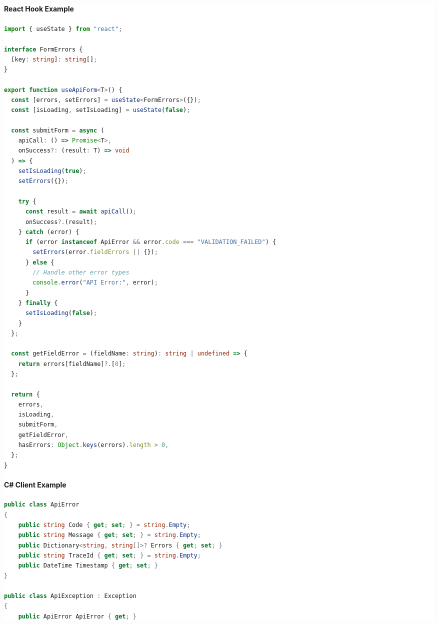 #### React Hook Example

```typescript
import { useState } from "react";

interface FormErrors {
  [key: string]: string[];
}

export function useApiForm<T>() {
  const [errors, setErrors] = useState<FormErrors>({});
  const [isLoading, setIsLoading] = useState(false);

  const submitForm = async (
    apiCall: () => Promise<T>,
    onSuccess?: (result: T) => void
  ) => {
    setIsLoading(true);
    setErrors({});

    try {
      const result = await apiCall();
      onSuccess?.(result);
    } catch (error) {
      if (error instanceof ApiError && error.code === "VALIDATION_FAILED") {
        setErrors(error.fieldErrors || {});
      } else {
        // Handle other error types
        console.error("API Error:", error);
      }
    } finally {
      setIsLoading(false);
    }
  };

  const getFieldError = (fieldName: string): string | undefined => {
    return errors[fieldName]?.[0];
  };

  return {
    errors,
    isLoading,
    submitForm,
    getFieldError,
    hasErrors: Object.keys(errors).length > 0,
  };
}
```

#### C# Client Example

```csharp
public class ApiError
{
    public string Code { get; set; } = string.Empty;
    public string Message { get; set; } = string.Empty;
    public Dictionary<string, string[]>? Errors { get; set; }
    public string TraceId { get; set; } = string.Empty;
    public DateTime Timestamp { get; set; }
}

public class ApiException : Exception
{
    public ApiError ApiError { get; }

```